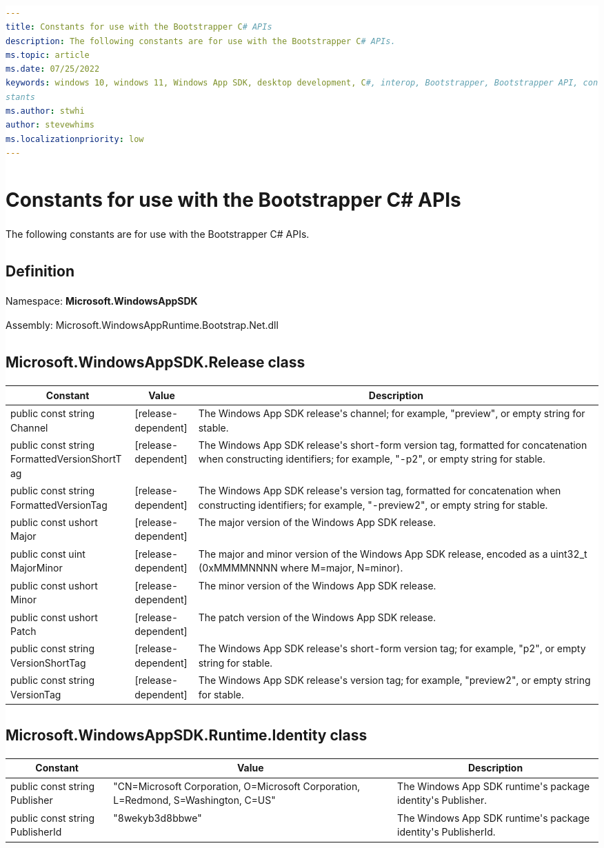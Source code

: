 ```yaml
---
title: Constants for use with the Bootstrapper C# APIs
description: The following constants are for use with the Bootstrapper C# APIs.
ms.topic: article
ms.date: 07/25/2022
keywords: windows 10, windows 11, Windows App SDK, desktop development, C#, interop, Bootstrapper, Bootstrapper API, constants
ms.author: stwhi
author: stevewhims
ms.localizationpriority: low
---
```


# Constants for use with the Bootstrapper C# APIs

The following constants are for use with the Bootstrapper C# APIs.

## Definition

Namespace: **Microsoft.WindowsAppSDK**

Assembly: Microsoft.WindowsAppRuntime.Bootstrap.Net.dll

## Microsoft.WindowsAppSDK.Release class

| Constant | Value | Description |
|-|-|-|
| public const string Channel | \[release-dependent\] | The Windows App SDK release's channel; for example, "preview", or empty string for stable. |
| public const string FormattedVersionShortTag | \[release-dependent\] | The Windows App SDK release's short-form version tag, formatted for concatenation when constructing identifiers; for example, "-p2", or empty string for stable. |
| public const string FormattedVersionTag | \[release-dependent\] | The Windows App SDK release's version tag, formatted for concatenation when constructing identifiers; for example, "-preview2", or empty string for stable. |
| public const ushort Major | \[release-dependent\] | The major version of the Windows App SDK release. |
| public const uint MajorMinor | \[release-dependent\] | The major and minor version of the Windows App SDK release, encoded as a uint32_t (0xMMMMNNNN where M=major, N=minor). |
| public const ushort Minor | \[release-dependent\] | The minor version of the Windows App SDK release. |
| public const ushort Patch | \[release-dependent\] | The patch version of the Windows App SDK release. |
| public const string VersionShortTag | \[release-dependent\] | The Windows App SDK release's short-form version tag; for example, "p2", or empty string for stable. |
| public const string VersionTag | \[release-dependent\] | The Windows App SDK release's version tag; for example, "preview2", or empty string for stable. |

## Microsoft.WindowsAppSDK.Runtime.Identity class

| Constant | Value | Description |
|-|-|-|
| public const string Publisher | "CN=Microsoft Corporation, O=Microsoft Corporation, L=Redmond, S=Washington, C=US" | The Windows App SDK runtime's package identity's Publisher. |
| public const string PublisherId | "8wekyb3d8bbwe" | The Windows App SDK runtime's package identity's PublisherId. |
